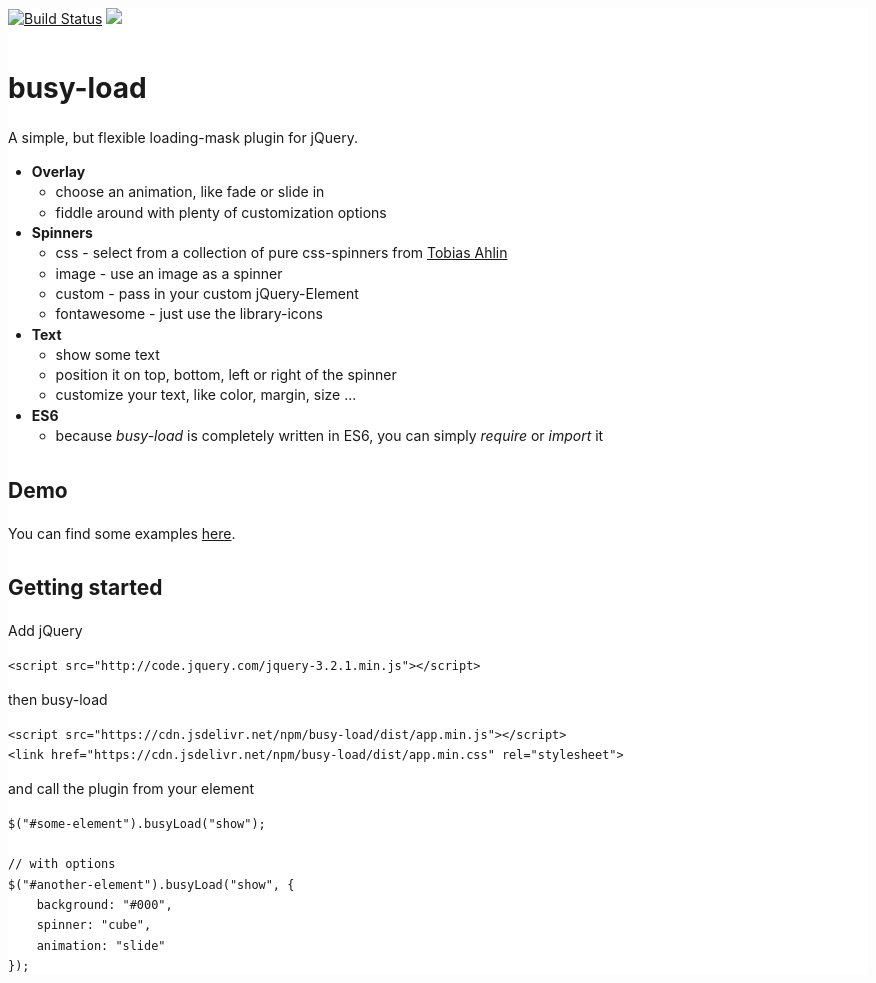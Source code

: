 [![Build Status](https://travis-ci.org/piccard21/busy-load.svg?branch=master)](https://travis-ci.org/piccard21/busy-load)
[![](https://data.jsdelivr.com/v1/package/npm/busy-load/badge)](https://www.jsdelivr.com/package/npm/busy-load)

# busy-load

A simple, but flexible loading-mask plugin for jQuery.

* **Overlay**
  * choose an animation, like fade or slide in
  * fiddle around with plenty of customization options 
* **Spinners**
  * css - select from a collection of pure css-spinners from [Tobias Ahlin](http://tobiasahlin.com/spinkit/)
  * image - use an image as a spinner
  * custom - pass in your custom jQuery-Element
  * fontawesome - just use the library-icons
* **Text**
  * show some text 
  * position it on top, bottom, left or right of the spinner
  * customize your text, like color, margin, size ... 
* **ES6**
  * because *busy-load* is completely written in ES6, you can simply *require* or *import* it

## Demo

You can find some examples [here](https://piccard21.github.io/busy-load/).

## Getting started

Add jQuery 

```
<script src="http://code.jquery.com/jquery-3.2.1.min.js"></script>
```

then busy-load

```
<script src="https://cdn.jsdelivr.net/npm/busy-load/dist/app.min.js"></script>
<link href="https://cdn.jsdelivr.net/npm/busy-load/dist/app.min.css" rel="stylesheet">
```

and call the plugin from your element

```
$("#some-element").busyLoad("show");

// with options
$("#another-element").busyLoad("show", {
	background: "#000",
	spinner: "cube",
	animation: "slide"
});
```
